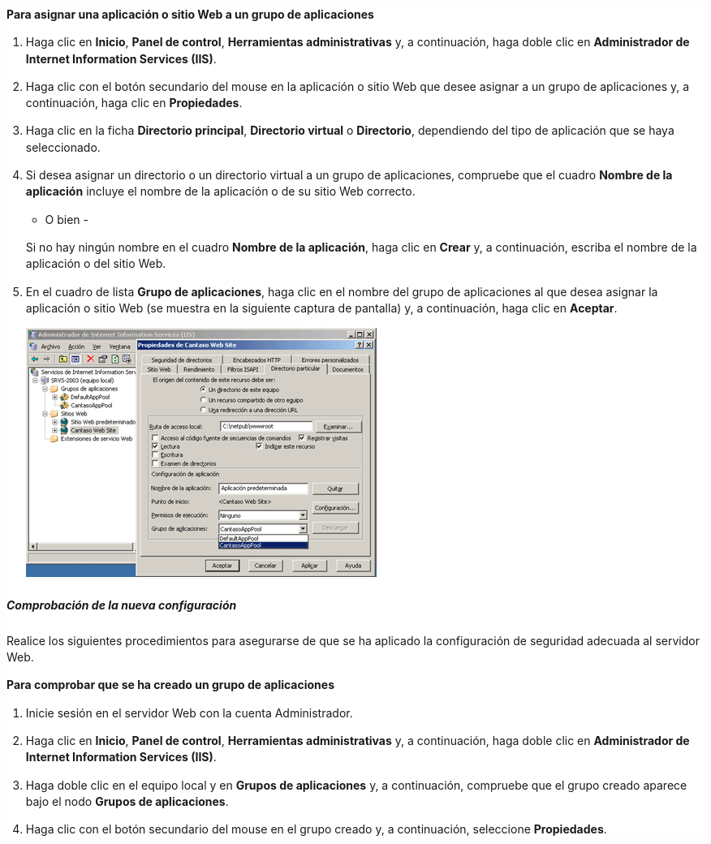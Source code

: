 **Para asignar una aplicación o sitio Web a un grupo de aplicaciones**
  
1.  Haga clic en **Inicio**, **Panel de control**, **Herramientas administrativas** y, a continuación, haga doble clic en **Administrador de Internet Information Services (IIS)**.
  
2.  Haga clic con el botón secundario del mouse en la aplicación o sitio Web que desee asignar a un grupo de aplicaciones y, a continuación, haga clic en **Propiedades**.
  
3.  Haga clic en la ficha **Directorio principal**, **Directorio virtual** o **Directorio**, dependiendo del tipo de aplicación que se haya seleccionado.
  
4.  Si desea asignar un directorio o un directorio virtual a un grupo de aplicaciones, compruebe que el cuadro **Nombre de la aplicación** incluye el nombre de la aplicación o de su sitio Web correcto.
  
    - O bien -
  
    Si no hay ningún nombre en el cuadro **Nombre de la aplicación**, haga clic en **Crear** y, a continuación, escriba el nombre de la aplicación o del sitio Web.
  
5.  En el cuadro de lista **Grupo de aplicaciones**, haga clic en el nombre del grupo de aplicaciones al que desea asignar la aplicación o sitio Web (se muestra en la siguiente captura de pantalla) y, a continuación, haga clic en **Aceptar**.
  
    ![](images/Cc875829.SIIS605(es-es,TechNet.10).gif)
  
##### Comprobación de la nueva configuración
  
Realice los siguientes procedimientos para asegurarse de que se ha aplicado la configuración de seguridad adecuada al servidor Web.
  
**Para comprobar que se ha creado un grupo de aplicaciones**
  
1.  Inicie sesión en el servidor Web con la cuenta Administrador.
  
2.  Haga clic en **Inicio**, **Panel de control**, **Herramientas administrativas** y, a continuación, haga doble clic en **Administrador de Internet Information Services (IIS)**.
  
3.  Haga doble clic en el equipo local y en **Grupos de aplicaciones** y, a continuación, compruebe que el grupo creado aparece bajo el nodo **Grupos de aplicaciones**.
  
4.  Haga clic con el botón secundario del mouse en el grupo creado y, a continuación, seleccione **Propiedades**.
  
